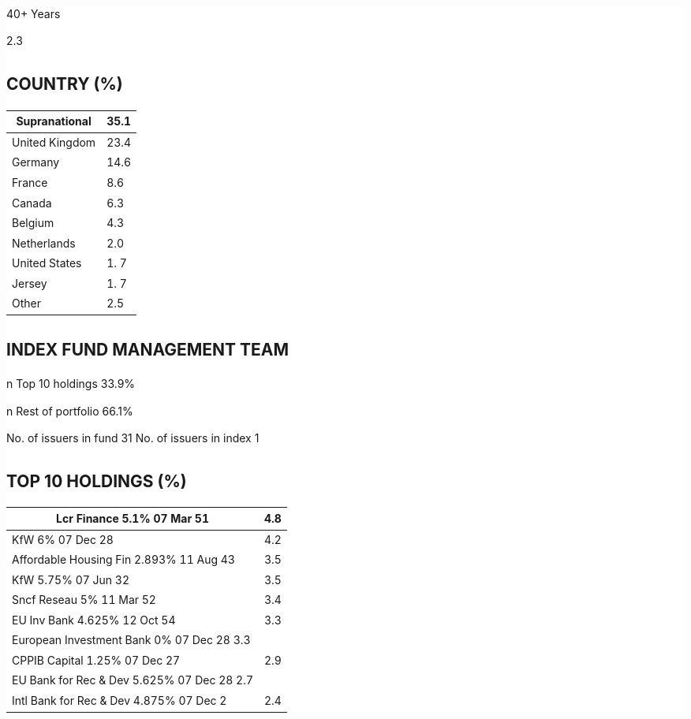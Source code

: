 40+ Years

2.3

## COUNTRY (%)



















| Supranational   | 35.1   |
|-----------------|--------|
| United Kingdom  | 23.4   |
| Germany         | 14.6   |
| France          | 8.6    |
| Canada          | 6.3    |
| Belgium         | 4.3    |
| Netherlands     | 2.0    |
| United States   | 1. 7   |
| Jersey          | 1. 7   |
| Other           | 2.5    |

## INDEX FUND MANAGEMENT TEAM

n Top 10 holdings 33.9%

n Rest of portfolio 66.1%

No. of issuers in fund 31 No. of issuers in index 1







## TOP 10 HOLDINGS (%)

| Lcr Finance 5.1% 07 Mar 51                  | 4.8   |
|---------------------------------------------|-------|
| KfW 6% 07 Dec 28                            | 4.2   |
| Affordable Housing Fin 2.893% 11 Aug 43     | 3.5   |
| KfW 5.75% 07 Jun 32                         | 3.5   |
| Sncf Reseau 5% 11 Mar 52                    | 3.4   |
| EU Inv Bank 4.625% 12 Oct 54                | 3.3   |
| European Investment Bank 0% 07 Dec 28  3.3  |       |
| CPPIB Capital 1.25% 07 Dec 27               | 2.9   |
| EU Bank for Rec & Dev 5.625% 07 Dec 28  2.7 |       |
| Intl Bank for Rec & Dev 4.875% 07 Dec 2     | 2.4   |